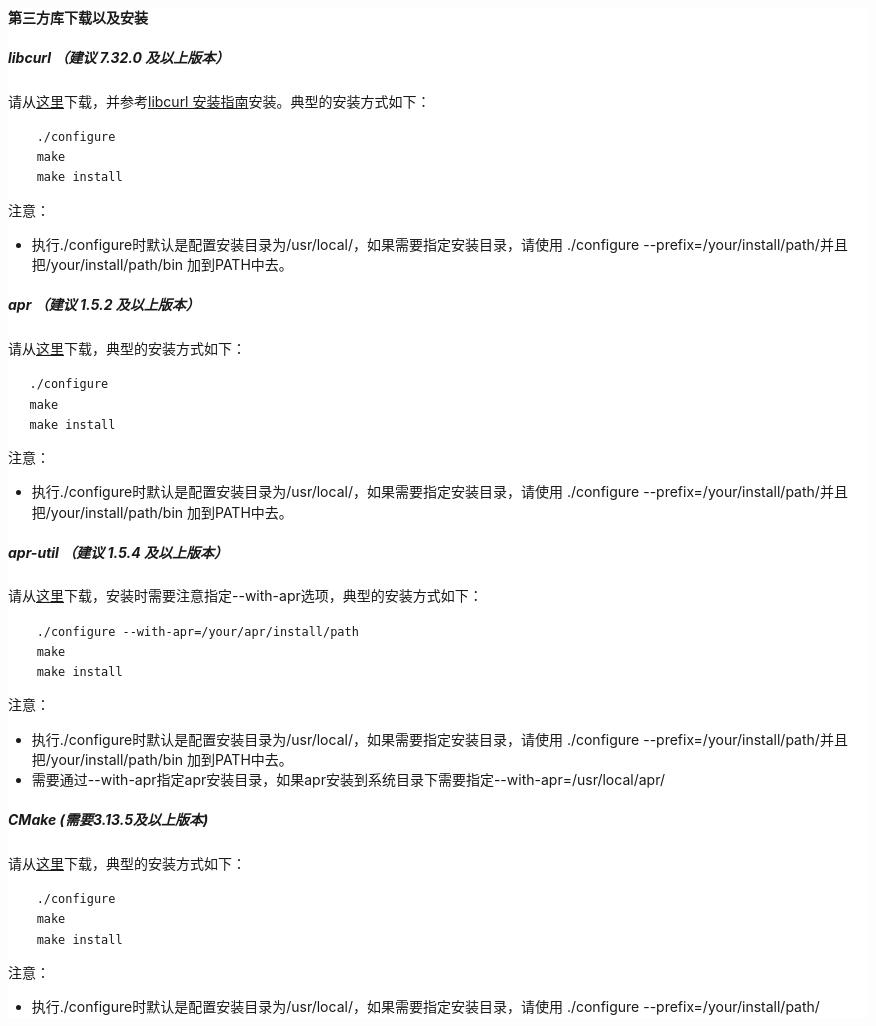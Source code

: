 #### 第三方库下载以及安装

##### libcurl （建议 7.32.0 及以上版本）

  请从[这里](http://curl.haxx.se/download.html)下载，并参考[libcurl 安装指南](http://curl.haxx.se/docs/install.html)安装。典型的安装方式如下：
```shell
    ./configure
    make
    make install
```

注意：
 - 执行./configure时默认是配置安装目录为/usr/local/，如果需要指定安装目录，请使用 ./configure --prefix=/your/install/path/并且把/your/install/path/bin
   加到PATH中去。

##### apr （建议 1.5.2 及以上版本）

  请从[这里](https://apr.apache.org/download.cgi)下载，典型的安装方式如下：
 ```shell
    ./configure
    make
    make install
```

注意：
 - 执行./configure时默认是配置安装目录为/usr/local/，如果需要指定安装目录，请使用 ./configure --prefix=/your/install/path/并且把/your/install/path/bin
   加到PATH中去。

##### apr-util （建议 1.5.4 及以上版本）

  请从[这里](https://apr.apache.org/download.cgi)下载，安装时需要注意指定--with-apr选项，典型的安装方式如下：
```shell
    ./configure --with-apr=/your/apr/install/path
    make
    make install
```

注意：
 - 执行./configure时默认是配置安装目录为/usr/local/，如果需要指定安装目录，请使用 ./configure --prefix=/your/install/path/并且把/your/install/path/bin
   加到PATH中去。
 - 需要通过--with-apr指定apr安装目录，如果apr安装到系统目录下需要指定--with-apr=/usr/local/apr/


##### CMake (需要3.13.5及以上版本)

  请从[这里](https://cmake.org/download)下载，典型的安装方式如下：
```shell
    ./configure
    make
    make install
```

注意：
 - 执行./configure时默认是配置安装目录为/usr/local/，如果需要指定安装目录，请使用 ./configure --prefix=/your/install/path/
